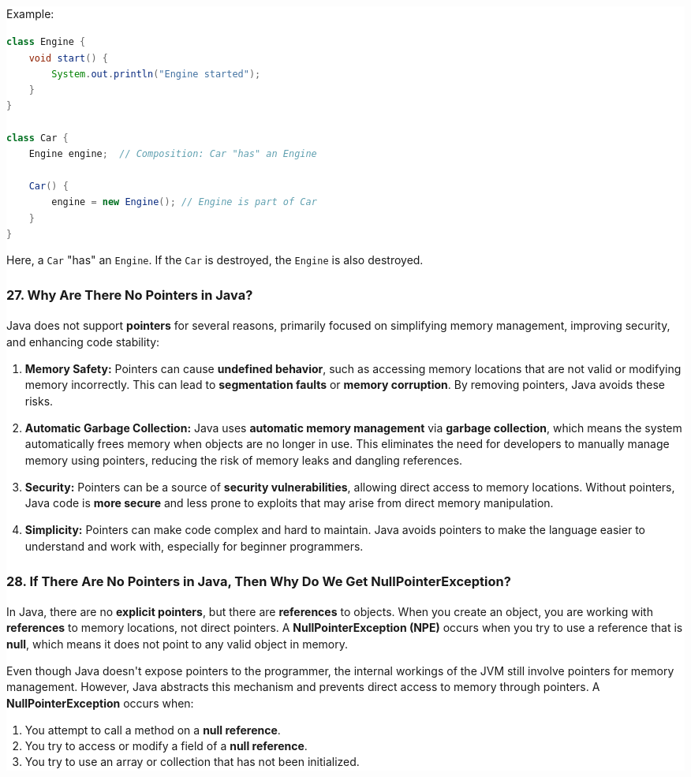    Example:
   ```java
   class Engine {
       void start() {
           System.out.println("Engine started");
       }
   }

   class Car {
       Engine engine;  // Composition: Car "has" an Engine
       
       Car() {
           engine = new Engine(); // Engine is part of Car
       }
   }
   ```
   Here, a `Car` "has" an `Engine`. If the `Car` is destroyed, the `Engine` is also destroyed.

### 27. **Why Are There No Pointers in Java?**

Java does not support **pointers** for several reasons, primarily focused on simplifying memory management, improving security, and enhancing code stability:

1. **Memory Safety:** Pointers can cause **undefined behavior**, such as accessing memory locations that are not valid or modifying memory incorrectly. This can lead to **segmentation faults** or **memory corruption**. By removing pointers, Java avoids these risks.
   
2. **Automatic Garbage Collection:** Java uses **automatic memory management** via **garbage collection**, which means the system automatically frees memory when objects are no longer in use. This eliminates the need for developers to manually manage memory using pointers, reducing the risk of memory leaks and dangling references.
   
3. **Security:** Pointers can be a source of **security vulnerabilities**, allowing direct access to memory locations. Without pointers, Java code is **more secure** and less prone to exploits that may arise from direct memory manipulation.
   
4. **Simplicity:** Pointers can make code complex and hard to maintain. Java avoids pointers to make the language easier to understand and work with, especially for beginner programmers.

### 28. **If There Are No Pointers in Java, Then Why Do We Get NullPointerException?**

In Java, there are no **explicit pointers**, but there are **references** to objects. When you create an object, you are working with **references** to memory locations, not direct pointers. A **NullPointerException (NPE)** occurs when you try to use a reference that is **null**, which means it does not point to any valid object in memory.

Even though Java doesn't expose pointers to the programmer, the internal workings of the JVM still involve pointers for memory management. However, Java abstracts this mechanism and prevents direct access to memory through pointers. A **NullPointerException** occurs when:

1. You attempt to call a method on a **null reference**.
2. You try to access or modify a field of a **null reference**.
3. You try to use an array or collection that has not been initialized.
